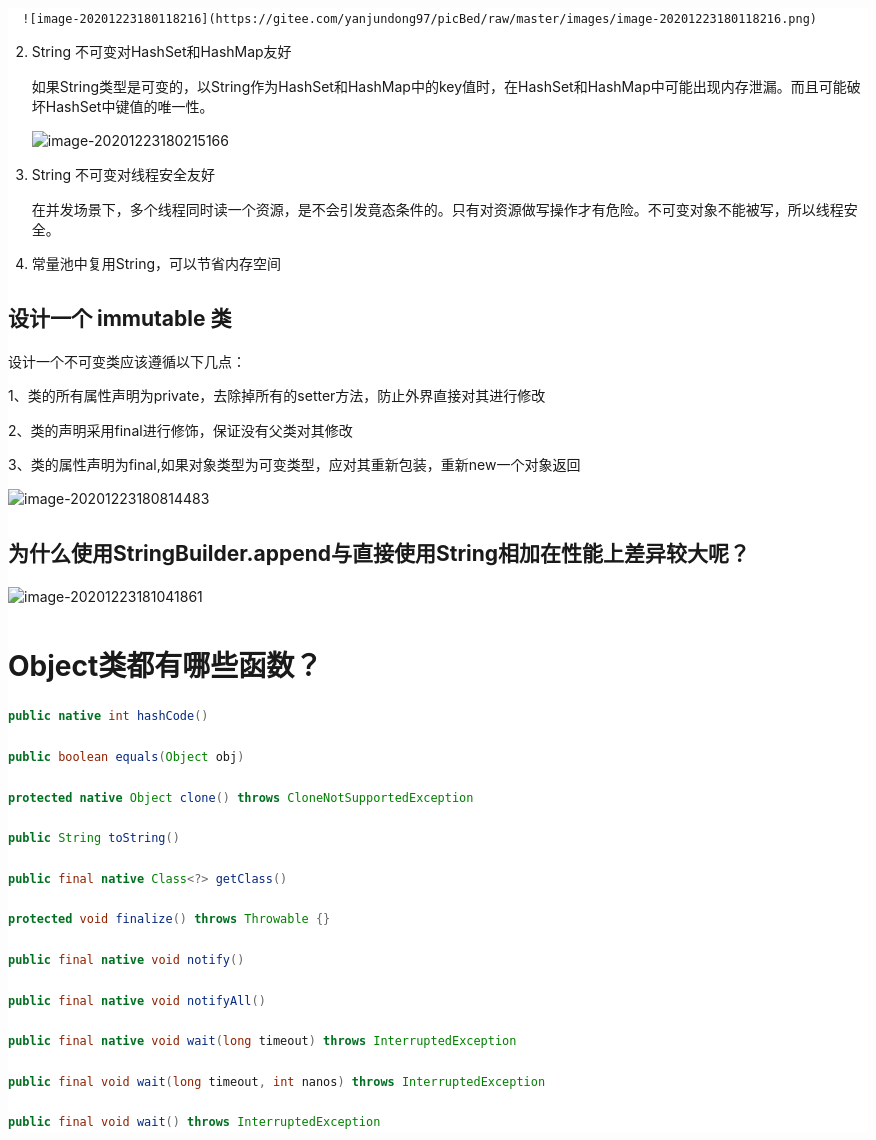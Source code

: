       ![image-20201223180118216](https://gitee.com/yanjundong97/picBed/raw/master/images/image-20201223180118216.png)

   2. String 不可变对HashSet和HashMap友好

      如果String类型是可变的，以String作为HashSet和HashMap中的key值时，在HashSet和HashMap中可能出现内存泄漏。而且可能破坏HashSet中键值的唯一性。

      ![image-20201223180215166](https://gitee.com/yanjundong97/picBed/raw/master/images/image-20201223180215166.png)

   3. String 不可变对线程安全友好

      在并发场景下，多个线程同时读一个资源，是不会引发竟态条件的。只有对资源做写操作才有危险。不可变对象不能被写，所以线程安全。

2. 常量池中复用String，可以节省内存空间

## 设计一个 immutable 类

设计一个不可变类应该遵循以下几点：

1、类的所有属性声明为private，去除掉所有的setter方法，防止外界直接对其进行修改

2、类的声明采用final进行修饰，保证没有父类对其修改

3、类的属性声明为final,如果对象类型为可变类型，应对其重新包装，重新new一个对象返回

![image-20201223180814483](https://gitee.com/yanjundong97/picBed/raw/master/images/image-20201223180814483.png)



## 为什么使用StringBuilder.append与直接使用String相加在性能上差异较大呢？

![image-20201223181041861](https://gitee.com/yanjundong97/picBed/raw/master/images/image-20201223181041861.png)



# Object类都有哪些函数？

```java
public native int hashCode()

public boolean equals(Object obj)

protected native Object clone() throws CloneNotSupportedException

public String toString()

public final native Class<?> getClass()

protected void finalize() throws Throwable {}

public final native void notify()

public final native void notifyAll()

public final native void wait(long timeout) throws InterruptedException

public final void wait(long timeout, int nanos) throws InterruptedException

public final void wait() throws InterruptedException
```
